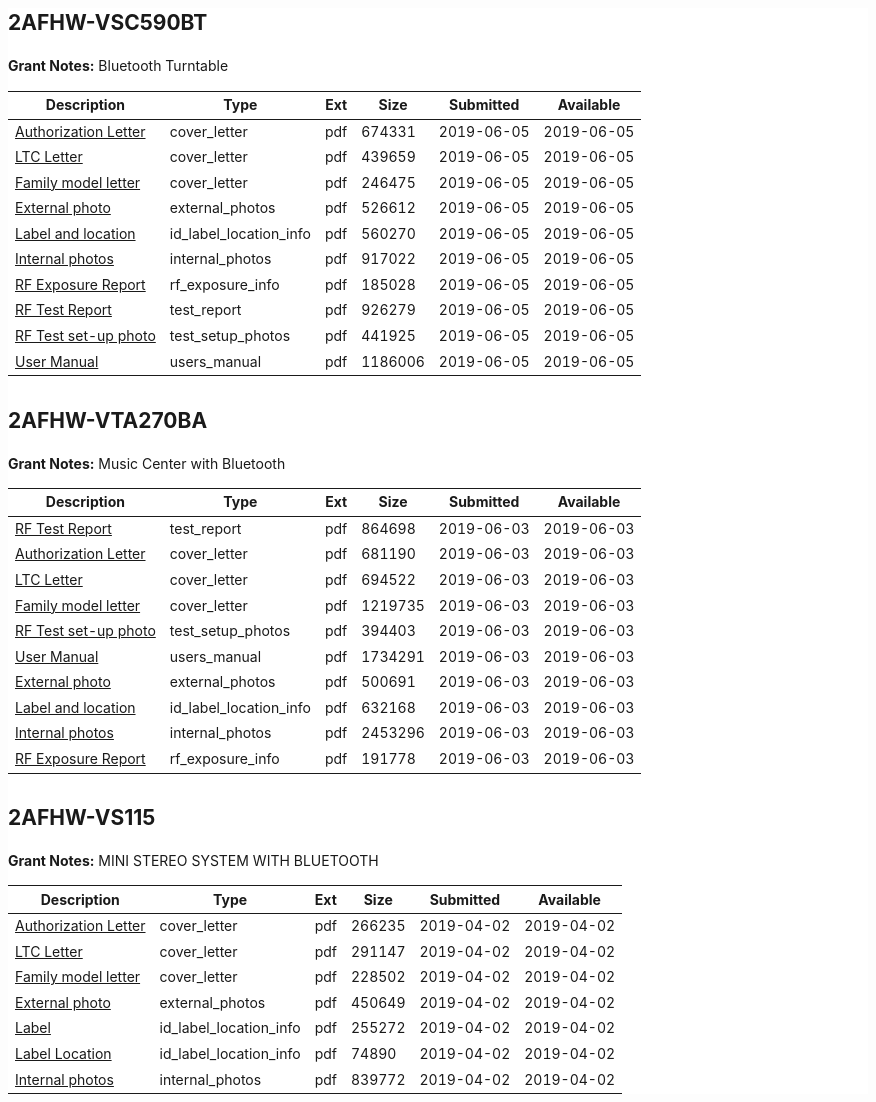 ## 2AFHW-VSC590BT
**Grant Notes:** Bluetooth Turntable

| Description | Type | Ext | Size | Submitted | Available |
| ----------- | ---- | --- | ---- | --------- | --------- |
| [Authorization Letter](2AFHW-VSC590BT/03dc2016c3da14249b4366cf9b760fd7/4307581.pdf) | cover_letter | pdf | 674331 | 2019-06-05 | 2019-06-05 |
| [LTC Letter](2AFHW-VSC590BT/03dc2016c3da14249b4366cf9b760fd7/4307582.pdf) | cover_letter | pdf | 439659 | 2019-06-05 | 2019-06-05 |
| [Family model letter](2AFHW-VSC590BT/03dc2016c3da14249b4366cf9b760fd7/4307583.pdf) | cover_letter | pdf | 246475 | 2019-06-05 | 2019-06-05 |
| [External photo](2AFHW-VSC590BT/03dc2016c3da14249b4366cf9b760fd7/4307584.pdf) | external_photos | pdf | 526612 | 2019-06-05 | 2019-06-05 |
| [Label and location](2AFHW-VSC590BT/03dc2016c3da14249b4366cf9b760fd7/4307585.pdf) | id_label_location_info | pdf | 560270 | 2019-06-05 | 2019-06-05 |
| [Internal photos](2AFHW-VSC590BT/03dc2016c3da14249b4366cf9b760fd7/4307586.pdf) | internal_photos | pdf | 917022 | 2019-06-05 | 2019-06-05 |
| [RF Exposure Report](2AFHW-VSC590BT/03dc2016c3da14249b4366cf9b760fd7/4307588.pdf) | rf_exposure_info | pdf | 185028 | 2019-06-05 | 2019-06-05 |
| [RF Test Report](2AFHW-VSC590BT/03dc2016c3da14249b4366cf9b760fd7/4307590.pdf) | test_report | pdf | 926279 | 2019-06-05 | 2019-06-05 |
| [RF Test set-up photo](2AFHW-VSC590BT/03dc2016c3da14249b4366cf9b760fd7/4307591.pdf) | test_setup_photos | pdf | 441925 | 2019-06-05 | 2019-06-05 |
| [User Manual](2AFHW-VSC590BT/03dc2016c3da14249b4366cf9b760fd7/4307592.pdf) | users_manual | pdf | 1186006 | 2019-06-05 | 2019-06-05 |
## 2AFHW-VTA270BA
**Grant Notes:** Music Center with Bluetooth

| Description | Type | Ext | Size | Submitted | Available |
| ----------- | ---- | --- | ---- | --------- | --------- |
| [RF Test Report](2AFHW-VTA270BA/6101c89eacb24ec9916b2986eda84216/4303790.pdf) | test_report | pdf | 864698 | 2019-06-03 | 2019-06-03 |
| [Authorization Letter](2AFHW-VTA270BA/6101c89eacb24ec9916b2986eda84216/4303781.pdf) | cover_letter | pdf | 681190 | 2019-06-03 | 2019-06-03 |
| [LTC Letter](2AFHW-VTA270BA/6101c89eacb24ec9916b2986eda84216/4303782.pdf) | cover_letter | pdf | 694522 | 2019-06-03 | 2019-06-03 |
| [Family model letter](2AFHW-VTA270BA/6101c89eacb24ec9916b2986eda84216/4303783.pdf) | cover_letter | pdf | 1219735 | 2019-06-03 | 2019-06-03 |
| [RF Test set-up photo](2AFHW-VTA270BA/6101c89eacb24ec9916b2986eda84216/4303791.pdf) | test_setup_photos | pdf | 394403 | 2019-06-03 | 2019-06-03 |
| [User Manual](2AFHW-VTA270BA/6101c89eacb24ec9916b2986eda84216/4303792.pdf) | users_manual | pdf | 1734291 | 2019-06-03 | 2019-06-03 |
| [External photo](2AFHW-VTA270BA/6101c89eacb24ec9916b2986eda84216/4303784.pdf) | external_photos | pdf | 500691 | 2019-06-03 | 2019-06-03 |
| [Label and location](2AFHW-VTA270BA/6101c89eacb24ec9916b2986eda84216/4303785.pdf) | id_label_location_info | pdf | 632168 | 2019-06-03 | 2019-06-03 |
| [Internal photos](2AFHW-VTA270BA/6101c89eacb24ec9916b2986eda84216/4303786.pdf) | internal_photos | pdf | 2453296 | 2019-06-03 | 2019-06-03 |
| [RF Exposure Report](2AFHW-VTA270BA/6101c89eacb24ec9916b2986eda84216/4303788.pdf) | rf_exposure_info | pdf | 191778 | 2019-06-03 | 2019-06-03 |
## 2AFHW-VS115
**Grant Notes:** MINI STEREO SYSTEM WITH BLUETOOTH

| Description | Type | Ext | Size | Submitted | Available |
| ----------- | ---- | --- | ---- | --------- | --------- |
| [Authorization Letter](2AFHW-VS115/56913dda81e87024abce599dc4f79542/4223507.pdf) | cover_letter | pdf | 266235 | 2019-04-02 | 2019-04-02 |
| [LTC Letter](2AFHW-VS115/56913dda81e87024abce599dc4f79542/4223508.pdf) | cover_letter | pdf | 291147 | 2019-04-02 | 2019-04-02 |
| [Family model letter](2AFHW-VS115/56913dda81e87024abce599dc4f79542/4223509.pdf) | cover_letter | pdf | 228502 | 2019-04-02 | 2019-04-02 |
| [External photo](2AFHW-VS115/56913dda81e87024abce599dc4f79542/4223510.pdf) | external_photos | pdf | 450649 | 2019-04-02 | 2019-04-02 |
| [Label](2AFHW-VS115/56913dda81e87024abce599dc4f79542/4223511.pdf) | id_label_location_info | pdf | 255272 | 2019-04-02 | 2019-04-02 |
| [Label Location](2AFHW-VS115/56913dda81e87024abce599dc4f79542/4223512.pdf) | id_label_location_info | pdf | 74890 | 2019-04-02 | 2019-04-02 |
| [Internal photos](2AFHW-VS115/56913dda81e87024abce599dc4f79542/4223513.pdf) | internal_photos | pdf | 839772 | 2019-04-02 | 2019-04-02 |